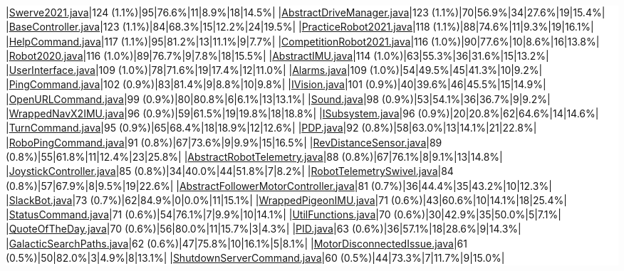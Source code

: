 |[Swerve2021.java](https://github.com/FRCTeam5199/Robot-Code-2021/tree/Development/src/main/java/frc/robot/robotconfigs/twentyone/Swerve2021.java)|124 (1.1%)|95|76.6%|11|8.9%|18|14.5%|
|[AbstractDriveManager.java](https://github.com/FRCTeam5199/Robot-Code-2021/tree/Development/src/main/java/frc/drive/AbstractDriveManager.java)|123 (1.1%)|70|56.9%|34|27.6%|19|15.4%|
|[BaseController.java](https://github.com/FRCTeam5199/Robot-Code-2021/tree/Development/src/main/java/frc/controllers/BaseController.java)|123 (1.1%)|84|68.3%|15|12.2%|24|19.5%|
|[PracticeRobot2021.java](https://github.com/FRCTeam5199/Robot-Code-2021/tree/Development/src/main/java/frc/robot/robotconfigs/twentyone/PracticeRobot2021.java)|118 (1.1%)|88|74.6%|11|9.3%|19|16.1%|
|[HelpCommand.java](https://github.com/FRCTeam5199/Robot-Code-2021/tree/Development/src/main/java/frc/discordslackbot/commands/HelpCommand.java)|117 (1.1%)|95|81.2%|13|11.1%|9|7.7%|
|[CompetitionRobot2021.java](https://github.com/FRCTeam5199/Robot-Code-2021/tree/Development/src/main/java/frc/robot/robotconfigs/twentyone/CompetitionRobot2021.java)|116 (1.0%)|90|77.6%|10|8.6%|16|13.8%|
|[Robot2020.java](https://github.com/FRCTeam5199/Robot-Code-2021/tree/Development/src/main/java/frc/robot/robotconfigs/twentytwenty/Robot2020.java)|116 (1.0%)|89|76.7%|9|7.8%|18|15.5%|
|[AbstractIMU.java](https://github.com/FRCTeam5199/Robot-Code-2021/tree/Development/src/main/java/frc/telemetry/imu/AbstractIMU.java)|114 (1.0%)|63|55.3%|36|31.6%|15|13.2%|
|[UserInterface.java](https://github.com/FRCTeam5199/Robot-Code-2021/tree/Development/src/main/java/frc/misc/UserInterface.java)|109 (1.0%)|78|71.6%|19|17.4%|12|11.0%|
|[Alarms.java](https://github.com/FRCTeam5199/Robot-Code-2021/tree/Development/src/main/java/frc/gpws/Alarms.java)|109 (1.0%)|54|49.5%|45|41.3%|10|9.2%|
|[PingCommand.java](https://github.com/FRCTeam5199/Robot-Code-2021/tree/Development/src/main/java/frc/discordslackbot/commands/PingCommand.java)|102 (0.9%)|83|81.4%|9|8.8%|10|9.8%|
|[IVision.java](https://github.com/FRCTeam5199/Robot-Code-2021/tree/Development/src/main/java/frc/vision/camera/IVision.java)|101 (0.9%)|40|39.6%|46|45.5%|15|14.9%|
|[OpenURLCommand.java](https://github.com/FRCTeam5199/Robot-Code-2021/tree/Development/src/main/java/frc/discordslackbot/commands/OpenURLCommand.java)|99 (0.9%)|80|80.8%|6|6.1%|13|13.1%|
|[Sound.java](https://github.com/FRCTeam5199/Robot-Code-2021/tree/Development/src/main/java/frc/gpws/Sound.java)|98 (0.9%)|53|54.1%|36|36.7%|9|9.2%|
|[WrappedNavX2IMU.java](https://github.com/FRCTeam5199/Robot-Code-2021/tree/Development/src/main/java/frc/telemetry/imu/WrappedNavX2IMU.java)|96 (0.9%)|59|61.5%|19|19.8%|18|18.8%|
|[ISubsystem.java](https://github.com/FRCTeam5199/Robot-Code-2021/tree/Development/src/main/java/frc/misc/ISubsystem.java)|96 (0.9%)|20|20.8%|62|64.6%|14|14.6%|
|[TurnCommand.java](https://github.com/FRCTeam5199/Robot-Code-2021/tree/Development/src/main/java/frc/discordslackbot/commands/TurnCommand.java)|95 (0.9%)|65|68.4%|18|18.9%|12|12.6%|
|[PDP.java](https://github.com/FRCTeam5199/Robot-Code-2021/tree/Development/src/main/java/frc/pdp/PDP.java)|92 (0.8%)|58|63.0%|13|14.1%|21|22.8%|
|[RoboPingCommand.java](https://github.com/FRCTeam5199/Robot-Code-2021/tree/Development/src/main/java/frc/discordslackbot/commands/RoboPingCommand.java)|91 (0.8%)|67|73.6%|9|9.9%|15|16.5%|
|[RevDistanceSensor.java](https://github.com/FRCTeam5199/Robot-Code-2021/tree/Development/src/main/java/frc/vision/distancesensor/RevDistanceSensor.java)|89 (0.8%)|55|61.8%|11|12.4%|23|25.8%|
|[AbstractRobotTelemetry.java](https://github.com/FRCTeam5199/Robot-Code-2021/tree/Development/src/main/java/frc/telemetry/AbstractRobotTelemetry.java)|88 (0.8%)|67|76.1%|8|9.1%|13|14.8%|
|[JoystickController.java](https://github.com/FRCTeam5199/Robot-Code-2021/tree/Development/src/main/java/frc/controllers/JoystickController.java)|85 (0.8%)|34|40.0%|44|51.8%|7|8.2%|
|[RobotTelemetrySwivel.java](https://github.com/FRCTeam5199/Robot-Code-2021/tree/Development/src/main/java/frc/telemetry/RobotTelemetrySwivel.java)|84 (0.8%)|57|67.9%|8|9.5%|19|22.6%|
|[AbstractFollowerMotorController.java](https://github.com/FRCTeam5199/Robot-Code-2021/tree/Development/src/main/java/frc/motors/followers/AbstractFollowerMotorController.java)|81 (0.7%)|36|44.4%|35|43.2%|10|12.3%|
|[SlackBot.java](https://github.com/FRCTeam5199/Robot-Code-2021/tree/Development/src/main/java/frc/discordslackbot/SlackBot.java)|73 (0.7%)|62|84.9%|0|0.0%|11|15.1%|
|[WrappedPigeonIMU.java](https://github.com/FRCTeam5199/Robot-Code-2021/tree/Development/src/main/java/frc/telemetry/imu/WrappedPigeonIMU.java)|71 (0.6%)|43|60.6%|10|14.1%|18|25.4%|
|[StatusCommand.java](https://github.com/FRCTeam5199/Robot-Code-2021/tree/Development/src/main/java/frc/discordslackbot/commands/StatusCommand.java)|71 (0.6%)|54|76.1%|7|9.9%|10|14.1%|
|[UtilFunctions.java](https://github.com/FRCTeam5199/Robot-Code-2021/tree/Development/src/main/java/frc/misc/UtilFunctions.java)|70 (0.6%)|30|42.9%|35|50.0%|5|7.1%|
|[QuoteOfTheDay.java](https://github.com/FRCTeam5199/Robot-Code-2021/tree/Development/src/main/java/frc/misc/QuoteOfTheDay.java)|70 (0.6%)|56|80.0%|11|15.7%|3|4.3%|
|[PID.java](https://github.com/FRCTeam5199/Robot-Code-2021/tree/Development/src/main/java/frc/misc/PID.java)|63 (0.6%)|36|57.1%|18|28.6%|9|14.3%|
|[GalacticSearchPaths.java](https://github.com/FRCTeam5199/Robot-Code-2021/tree/Development/src/main/java/frc/drive/auton/galacticsearch/GalacticSearchPaths.java)|62 (0.6%)|47|75.8%|10|16.1%|5|8.1%|
|[MotorDisconnectedIssue.java](https://github.com/FRCTeam5199/Robot-Code-2021/tree/Development/src/main/java/frc/selfdiagnostics/MotorDisconnectedIssue.java)|61 (0.5%)|50|82.0%|3|4.9%|8|13.1%|
|[ShutdownServerCommand.java](https://github.com/FRCTeam5199/Robot-Code-2021/tree/Development/src/main/java/frc/discordslackbot/commands/ShutdownServerCommand.java)|60 (0.5%)|44|73.3%|7|11.7%|9|15.0%|